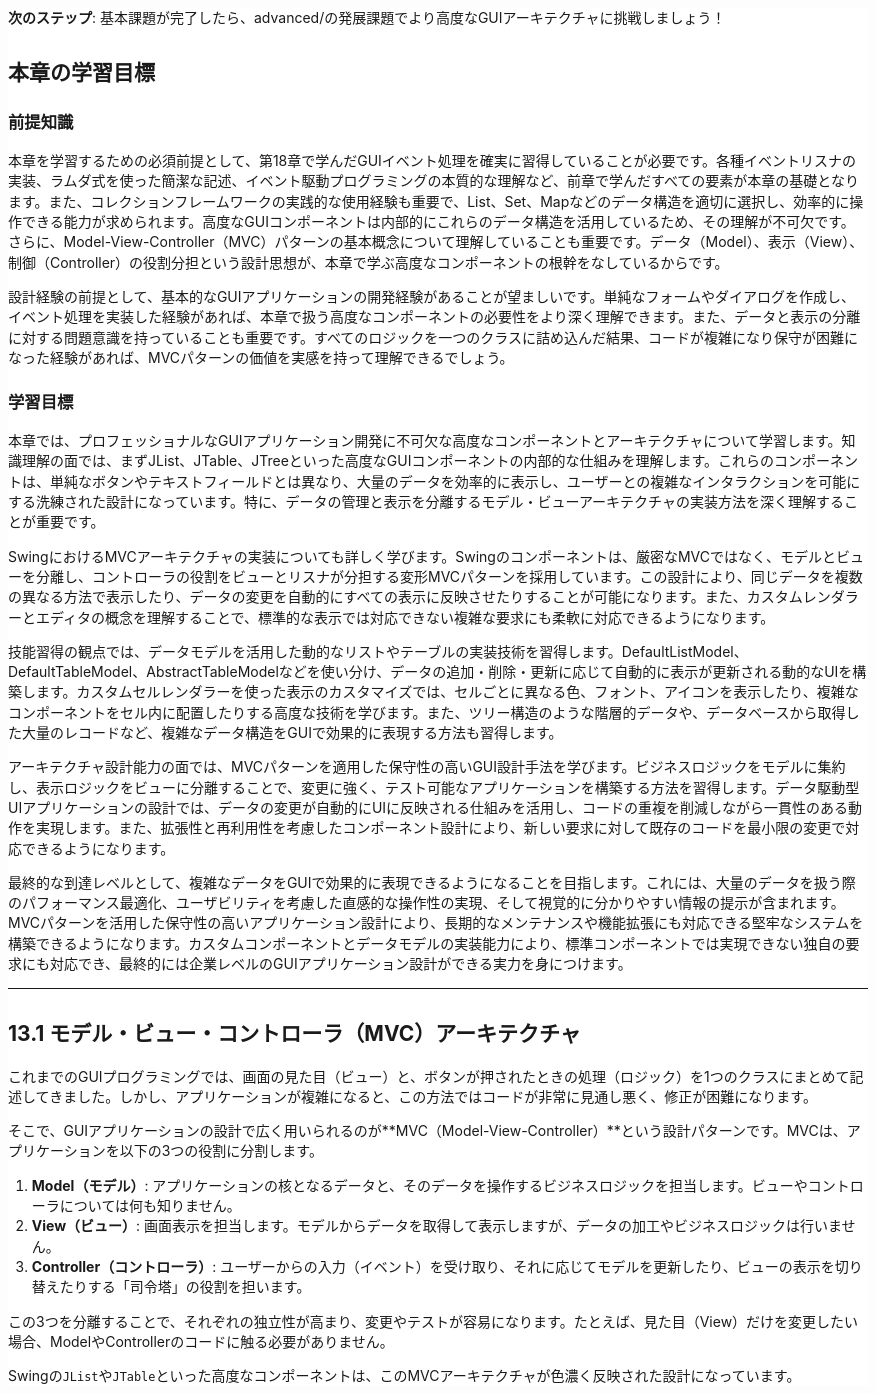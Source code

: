 **次のステップ**: 基本課題が完了したら、advanced/の発展課題でより高度なGUIアーキテクチャに挑戦しましょう！

## 本章の学習目標

### 前提知識

本章を学習するための必須前提として、第18章で学んだGUIイベント処理を確実に習得していることが必要です。各種イベントリスナの実装、ラムダ式を使った簡潔な記述、イベント駆動プログラミングの本質的な理解など、前章で学んだすべての要素が本章の基礎となります。また、コレクションフレームワークの実践的な使用経験も重要で、List、Set、Mapなどのデータ構造を適切に選択し、効率的に操作できる能力が求められます。高度なGUIコンポーネントは内部的にこれらのデータ構造を活用しているため、その理解が不可欠です。さらに、Model-View-Controller（MVC）パターンの基本概念について理解していることも重要です。データ（Model）、表示（View）、制御（Controller）の役割分担という設計思想が、本章で学ぶ高度なコンポーネントの根幹をなしているからです。

設計経験の前提として、基本的なGUIアプリケーションの開発経験があることが望ましいです。単純なフォームやダイアログを作成し、イベント処理を実装した経験があれば、本章で扱う高度なコンポーネントの必要性をより深く理解できます。また、データと表示の分離に対する問題意識を持っていることも重要です。すべてのロジックを一つのクラスに詰め込んだ結果、コードが複雑になり保守が困難になった経験があれば、MVCパターンの価値を実感を持って理解できるでしょう。

### 学習目標

本章では、プロフェッショナルなGUIアプリケーション開発に不可欠な高度なコンポーネントとアーキテクチャについて学習します。知識理解の面では、まずJList、JTable、JTreeといった高度なGUIコンポーネントの内部的な仕組みを理解します。これらのコンポーネントは、単純なボタンやテキストフィールドとは異なり、大量のデータを効率的に表示し、ユーザーとの複雑なインタラクションを可能にする洗練された設計になっています。特に、データの管理と表示を分離するモデル・ビューアーキテクチャの実装方法を深く理解することが重要です。

SwingにおけるMVCアーキテクチャの実装についても詳しく学びます。Swingのコンポーネントは、厳密なMVCではなく、モデルとビューを分離し、コントローラの役割をビューとリスナが分担する変形MVCパターンを採用しています。この設計により、同じデータを複数の異なる方法で表示したり、データの変更を自動的にすべての表示に反映させたりすることが可能になります。また、カスタムレンダラーとエディタの概念を理解することで、標準的な表示では対応できない複雑な要求にも柔軟に対応できるようになります。

技能習得の観点では、データモデルを活用した動的なリストやテーブルの実装技術を習得します。DefaultListModel、DefaultTableModel、AbstractTableModelなどを使い分け、データの追加・削除・更新に応じて自動的に表示が更新される動的なUIを構築します。カスタムセルレンダラーを使った表示のカスタマイズでは、セルごとに異なる色、フォント、アイコンを表示したり、複雑なコンポーネントをセル内に配置したりする高度な技術を学びます。また、ツリー構造のような階層的データや、データベースから取得した大量のレコードなど、複雑なデータ構造をGUIで効果的に表現する方法も習得します。

アーキテクチャ設計能力の面では、MVCパターンを適用した保守性の高いGUI設計手法を学びます。ビジネスロジックをモデルに集約し、表示ロジックをビューに分離することで、変更に強く、テスト可能なアプリケーションを構築する方法を習得します。データ駆動型UIアプリケーションの設計では、データの変更が自動的にUIに反映される仕組みを活用し、コードの重複を削減しながら一貫性のある動作を実現します。また、拡張性と再利用性を考慮したコンポーネント設計により、新しい要求に対して既存のコードを最小限の変更で対応できるようになります。

最終的な到達レベルとして、複雑なデータをGUIで効果的に表現できるようになることを目指します。これには、大量のデータを扱う際のパフォーマンス最適化、ユーザビリティを考慮した直感的な操作性の実現、そして視覚的に分かりやすい情報の提示が含まれます。MVCパターンを活用した保守性の高いアプリケーション設計により、長期的なメンテナンスや機能拡張にも対応できる堅牢なシステムを構築できるようになります。カスタムコンポーネントとデータモデルの実装能力により、標準コンポーネントでは実現できない独自の要求にも対応でき、最終的には企業レベルのGUIアプリケーション設計ができる実力を身につけます。

---

## 13.1 モデル・ビュー・コントローラ（MVC）アーキテクチャ

これまでのGUIプログラミングでは、画面の見た目（ビュー）と、ボタンが押されたときの処理（ロジック）を1つのクラスにまとめて記述してきました。しかし、アプリケーションが複雑になると、この方法ではコードが非常に見通し悪く、修正が困難になります。

そこで、GUIアプリケーションの設計で広く用いられるのが**MVC（Model-View-Controller）**という設計パターンです。MVCは、アプリケーションを以下の3つの役割に分割します。

1.  **Model（モデル）**: アプリケーションの核となるデータと、そのデータを操作するビジネスロジックを担当します。ビューやコントローラについては何も知りません。
2.  **View（ビュー）**: 画面表示を担当します。モデルからデータを取得して表示しますが、データの加工やビジネスロジックは行いません。
3.  **Controller（コントローラ）**: ユーザーからの入力（イベント）を受け取り、それに応じてモデルを更新したり、ビューの表示を切り替えたりする「司令塔」の役割を担います。

この3つを分離することで、それぞれの独立性が高まり、変更やテストが容易になります。たとえば、見た目（View）だけを変更したい場合、ModelやControllerのコードに触る必要がありません。

Swingの`JList`や`JTable`といった高度なコンポーネントは、このMVCアーキテクチャが色濃く反映された設計になっています。
